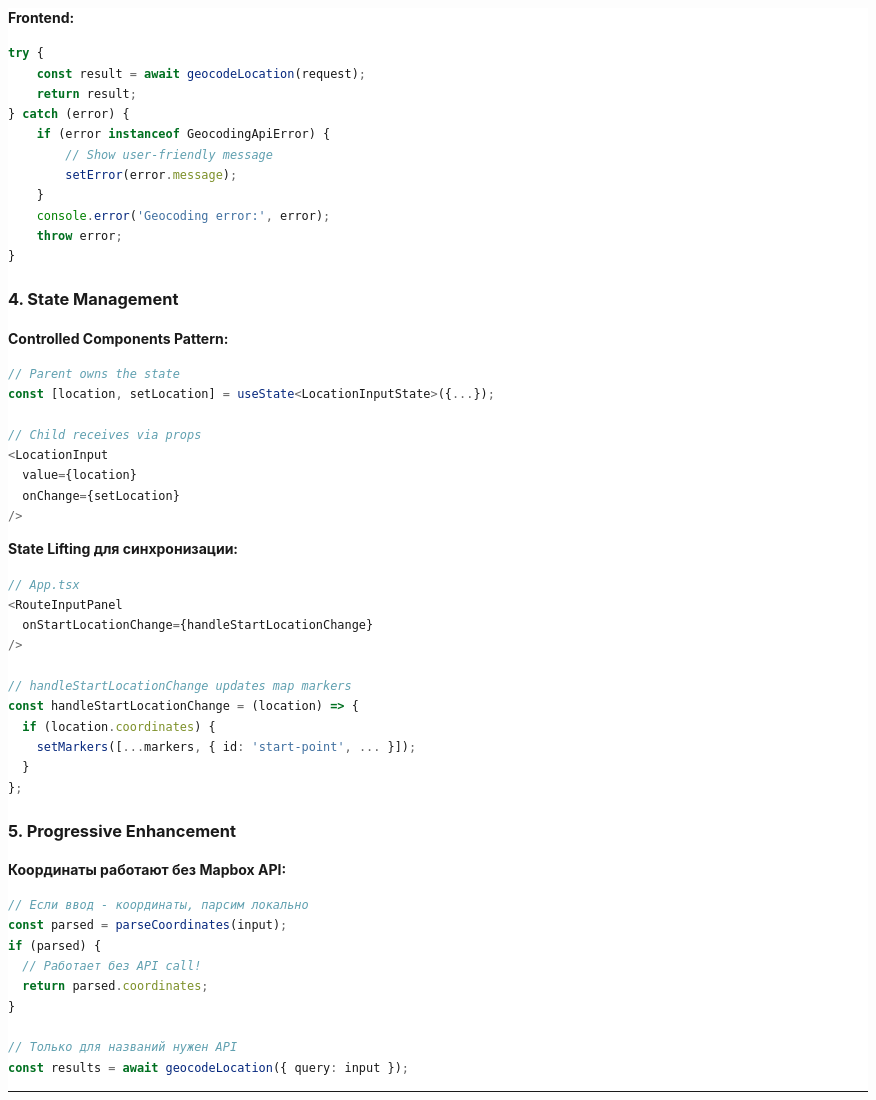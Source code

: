 **Frontend:**
```typescript
try {
    const result = await geocodeLocation(request);
    return result;
} catch (error) {
    if (error instanceof GeocodingApiError) {
        // Show user-friendly message
        setError(error.message);
    }
    console.error('Geocoding error:', error);
    throw error;
}
```

### 4. State Management

**Controlled Components Pattern:**
```typescript
// Parent owns the state
const [location, setLocation] = useState<LocationInputState>({...});

// Child receives via props
<LocationInput 
  value={location} 
  onChange={setLocation}
/>
```

**State Lifting для синхронизации:**
```typescript
// App.tsx
<RouteInputPanel
  onStartLocationChange={handleStartLocationChange}
/>

// handleStartLocationChange updates map markers
const handleStartLocationChange = (location) => {
  if (location.coordinates) {
    setMarkers([...markers, { id: 'start-point', ... }]);
  }
};
```

### 5. Progressive Enhancement

**Координаты работают без Mapbox API:**
```typescript
// Если ввод - координаты, парсим локально
const parsed = parseCoordinates(input);
if (parsed) {
  // Работает без API call!
  return parsed.coordinates;
}

// Только для названий нужен API
const results = await geocodeLocation({ query: input });
```

---